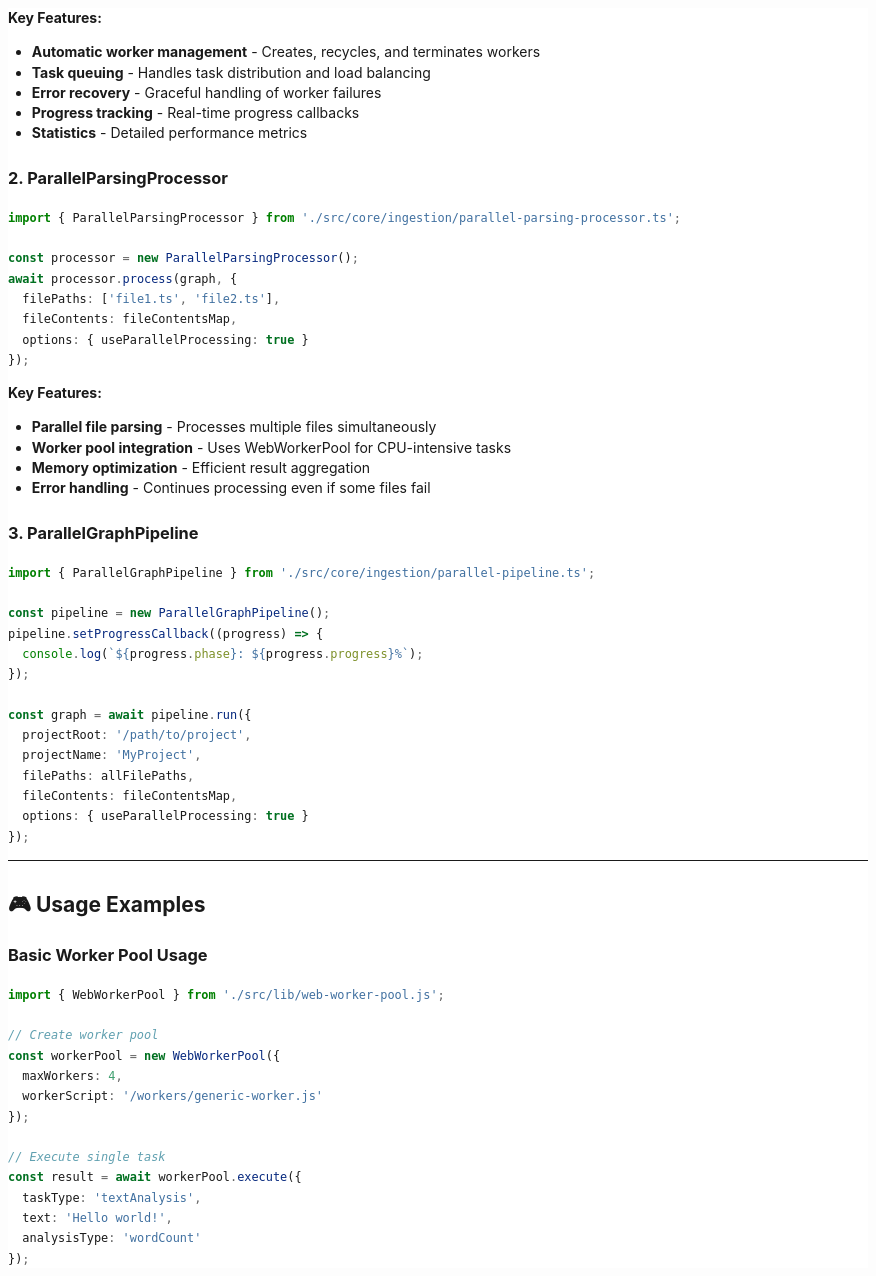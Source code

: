 **Key Features:**
- **Automatic worker management** - Creates, recycles, and terminates workers
- **Task queuing** - Handles task distribution and load balancing
- **Error recovery** - Graceful handling of worker failures
- **Progress tracking** - Real-time progress callbacks
- **Statistics** - Detailed performance metrics

### **2. ParallelParsingProcessor**
```typescript
import { ParallelParsingProcessor } from './src/core/ingestion/parallel-parsing-processor.ts';

const processor = new ParallelParsingProcessor();
await processor.process(graph, {
  filePaths: ['file1.ts', 'file2.ts'],
  fileContents: fileContentsMap,
  options: { useParallelProcessing: true }
});
```

**Key Features:**
- **Parallel file parsing** - Processes multiple files simultaneously
- **Worker pool integration** - Uses WebWorkerPool for CPU-intensive tasks
- **Memory optimization** - Efficient result aggregation
- **Error handling** - Continues processing even if some files fail

### **3. ParallelGraphPipeline**
```typescript
import { ParallelGraphPipeline } from './src/core/ingestion/parallel-pipeline.ts';

const pipeline = new ParallelGraphPipeline();
pipeline.setProgressCallback((progress) => {
  console.log(`${progress.phase}: ${progress.progress}%`);
});

const graph = await pipeline.run({
  projectRoot: '/path/to/project',
  projectName: 'MyProject',
  filePaths: allFilePaths,
  fileContents: fileContentsMap,
  options: { useParallelProcessing: true }
});
```

---

## 🎮 Usage Examples

### **Basic Worker Pool Usage**
```typescript
import { WebWorkerPool } from './src/lib/web-worker-pool.js';

// Create worker pool
const workerPool = new WebWorkerPool({
  maxWorkers: 4,
  workerScript: '/workers/generic-worker.js'
});

// Execute single task
const result = await workerPool.execute({
  taskType: 'textAnalysis',
  text: 'Hello world!',
  analysisType: 'wordCount'
});

```